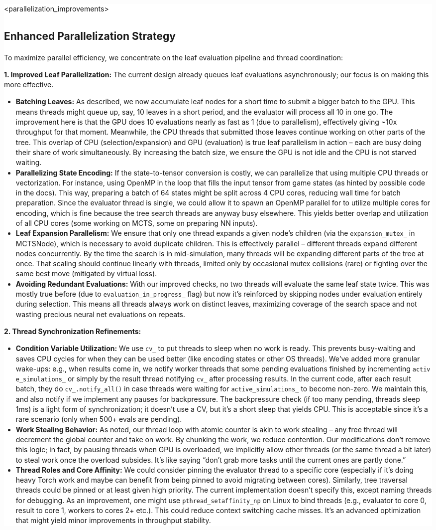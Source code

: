 \<parallelization\_improvements>

## Enhanced Parallelization Strategy

To maximize parallel efficiency, we concentrate on the leaf evaluation pipeline and thread coordination:

**1. Improved Leaf Parallelization:** The current design already queues leaf evaluations asynchronously; our focus is on making this more effective.

* **Batching Leaves:** As described, we now accumulate leaf nodes for a short time to submit a bigger batch to the GPU. This means threads might queue up, say, 10 leaves in a short period, and the evaluator will process all 10 in one go. The improvement here is that the GPU does 10 evaluations nearly as fast as 1 (due to parallelism), effectively giving \~10x throughput for that moment. Meanwhile, the CPU threads that submitted those leaves continue working on other parts of the tree. This overlap of CPU (selection/expansion) and GPU (evaluation) is true leaf parallelism in action – each are busy doing their share of work simultaneously. By increasing the batch size, we ensure the GPU is not idle and the CPU is not starved waiting.
* **Parallelizing State Encoding:** If the state-to-tensor conversion is costly, we can parallelize that using multiple CPU threads or vectorization. For instance, using OpenMP in the loop that fills the input tensor from game states (as hinted by possible code in the docs). This way, preparing a batch of 64 states might be split across 4 CPU cores, reducing wall time for batch preparation. Since the evaluator thread is single, we could allow it to spawn an OpenMP parallel for to utilize multiple cores for encoding, which is fine because the tree search threads are anyway busy elsewhere. This yields better overlap and utilization of all CPU cores (some working on MCTS, some on preparing NN inputs).
* **Leaf Expansion Parallelism:** We ensure that only one thread expands a given node’s children (via the `expansion_mutex_` in MCTSNode), which is necessary to avoid duplicate children. This is effectively parallel – different threads expand different nodes concurrently. By the time the search is in mid-simulation, many threads will be expanding different parts of the tree at once. That scaling should continue linearly with threads, limited only by occasional mutex collisions (rare) or fighting over the same best move (mitigated by virtual loss).
* **Avoiding Redundant Evaluations:** With our improved checks, no two threads will evaluate the same leaf state twice. This was mostly true before (due to `evaluation_in_progress_` flag) but now it’s reinforced by skipping nodes under evaluation entirely during selection. This means all threads always work on distinct leaves, maximizing coverage of the search space and not wasting precious neural net evaluations on repeats.

**2. Thread Synchronization Refinements:**

* **Condition Variable Utilization:** We use `cv_` to put threads to sleep when no work is ready. This prevents busy-waiting and saves CPU cycles for when they can be used better (like encoding states or other OS threads). We’ve added more granular wake-ups: e.g., when results come in, we notify worker threads that some pending evaluations finished by incrementing `active_simulations_` or simply by the result thread notifying `cv_` after processing results. In the current code, after each result batch, they do `cv_.notify_all()` in case threads were waiting for `active_simulations_` to become non-zero. We maintain this, and also notify if we implement any pauses for backpressure. The backpressure check (if too many pending, threads sleep 1ms) is a light form of synchronization; it doesn’t use a CV, but it’s a short sleep that yields CPU. This is acceptable since it’s a rare scenario (only when 500+ evals are pending).
* **Work Stealing Behavior:** As noted, our thread loop with atomic counter is akin to work stealing – any free thread will decrement the global counter and take on work. By chunking the work, we reduce contention. Our modifications don’t remove this logic; in fact, by pausing threads when GPU is overloaded, we implicitly allow other threads (or the same thread a bit later) to steal work once the overload subsides. It’s like saying “don’t grab more tasks until the current ones are partly done.”
* **Thread Roles and Core Affinity:** We could consider pinning the evaluator thread to a specific core (especially if it’s doing heavy Torch work and maybe can benefit from being pinned to avoid migrating between cores). Similarly, tree traversal threads could be pinned or at least given high priority. The current implementation doesn’t specify this, except naming threads for debugging. As an improvement, one might use `pthread_setaffinity_np` on Linux to bind threads (e.g., evaluator to core 0, result to core 1, workers to cores 2+ etc.). This could reduce context switching cache misses. It’s an advanced optimization that might yield minor improvements in throughput stability.
